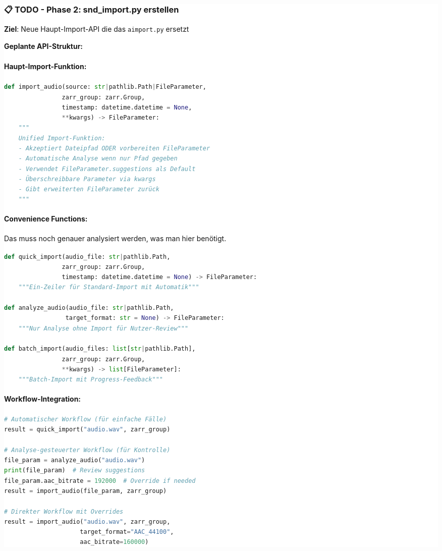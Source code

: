 ### **📋 TODO - Phase 2: snd_import.py erstellen**

**Ziel**: Neue Haupt-Import-API die das `aimport.py` ersetzt

**Geplante API-Struktur:**

#### **Haupt-Import-Funktion:**
```python
def import_audio(source: str|pathlib.Path|FileParameter, 
                zarr_group: zarr.Group,
                timestamp: datetime.datetime = None,
                **kwargs) -> FileParameter:
    """
    Unified Import-Funktion:
    - Akzeptiert Dateipfad ODER vorbereiten FileParameter
    - Automatische Analyse wenn nur Pfad gegeben
    - Verwendet FileParameter.suggestions als Default
    - Überschreibbare Parameter via kwargs
    - Gibt erweiterten FileParameter zurück
    """
```

#### **Convenience Functions:**
Das muss noch genauer analysiert werden, was man hier benötigt.
```python
def quick_import(audio_file: str|pathlib.Path, 
                zarr_group: zarr.Group,
                timestamp: datetime.datetime = None) -> FileParameter:
    """Ein-Zeiler für Standard-Import mit Automatik"""

def analyze_audio(audio_file: str|pathlib.Path, 
                 target_format: str = None) -> FileParameter:
    """Nur Analyse ohne Import für Nutzer-Review"""

def batch_import(audio_files: list[str|pathlib.Path],
                zarr_group: zarr.Group,
                **kwargs) -> list[FileParameter]:
    """Batch-Import mit Progress-Feedback"""
```

#### **Workflow-Integration:**
```python
# Automatischer Workflow (für einfache Fälle)
result = quick_import("audio.wav", zarr_group)

# Analyse-gesteuerter Workflow (für Kontrolle)
file_param = analyze_audio("audio.wav")
print(file_param)  # Review suggestions
file_param.aac_bitrate = 192000  # Override if needed
result = import_audio(file_param, zarr_group)

# Direkter Workflow mit Overrides
result = import_audio("audio.wav", zarr_group, 
                     target_format="AAC_44100", 
                     aac_bitrate=160000)
```
